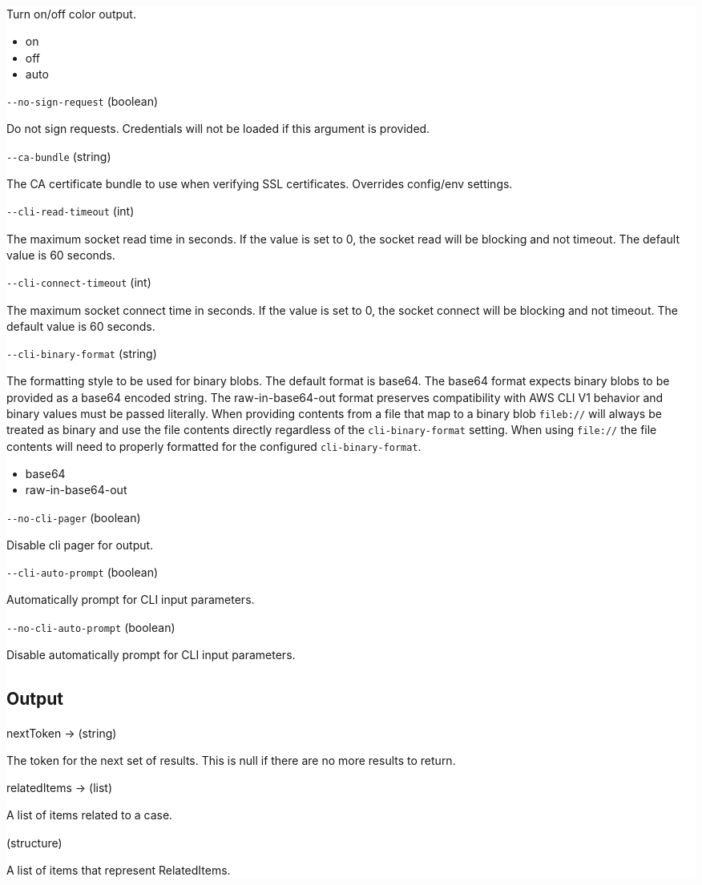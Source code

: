 Turn on/off color output.

- on
- off
- auto

`--no-sign-request` (boolean)

Do not sign requests. Credentials will not be loaded if this argument is provided.

`--ca-bundle` (string)

The CA certificate bundle to use when verifying SSL certificates. Overrides config/env settings.

`--cli-read-timeout` (int)

The maximum socket read time in seconds. If the value is set to 0, the socket read will be blocking and not timeout. The default value is 60 seconds.

`--cli-connect-timeout` (int)

The maximum socket connect time in seconds. If the value is set to 0, the socket connect will be blocking and not timeout. The default value is 60 seconds.

`--cli-binary-format` (string)

The formatting style to be used for binary blobs. The default format is base64. The base64 format expects binary blobs to be provided as a base64 encoded string. The raw-in-base64-out format preserves compatibility with AWS CLI V1 behavior and binary values must be passed literally. When providing contents from a file that map to a binary blob `fileb://` will always be treated as binary and use the file contents directly regardless of the `cli-binary-format` setting. When using `file://` the file contents will need to properly formatted for the configured `cli-binary-format`.

- base64
- raw-in-base64-out

`--no-cli-pager` (boolean)

Disable cli pager for output.

`--cli-auto-prompt` (boolean)

Automatically prompt for CLI input parameters.

`--no-cli-auto-prompt` (boolean)

Disable automatically prompt for CLI input parameters.

## Output

nextToken -> (string)

The token for the next set of results. This is null if there are no more results to return.

relatedItems -> (list)

A list of items related to a case.

(structure)

A list of items that represent RelatedItems.

